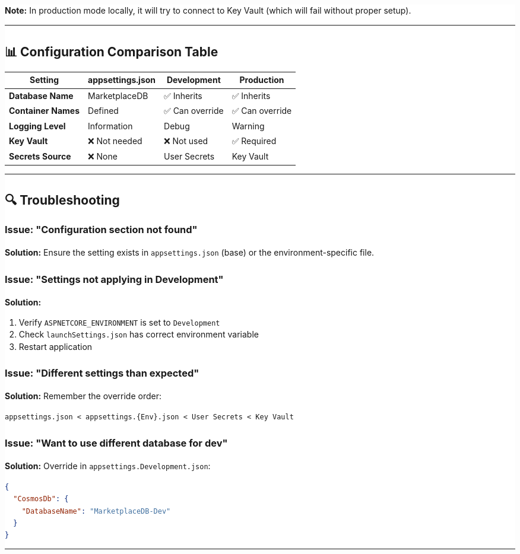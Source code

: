 **Note:** In production mode locally, it will try to connect to Key Vault (which will fail without proper setup).

---

## 📊 Configuration Comparison Table

| Setting             | appsettings.json | Development     | Production      |
| ------------------- | ---------------- | --------------- | --------------- |
| **Database Name**   | MarketplaceDB    | ✅ Inherits     | ✅ Inherits     |
| **Container Names** | Defined          | ✅ Can override | ✅ Can override |
| **Logging Level**   | Information      | Debug           | Warning         |
| **Key Vault**       | ❌ Not needed    | ❌ Not used     | ✅ Required     |
| **Secrets Source**  | ❌ None          | User Secrets    | Key Vault       |

---

## 🔍 Troubleshooting

### Issue: "Configuration section not found"

**Solution:** Ensure the setting exists in `appsettings.json` (base) or the environment-specific file.

### Issue: "Settings not applying in Development"

**Solution:**

1. Verify `ASPNETCORE_ENVIRONMENT` is set to `Development`
2. Check `launchSettings.json` has correct environment variable
3. Restart application

### Issue: "Different settings than expected"

**Solution:** Remember the override order:

```
appsettings.json < appsettings.{Env}.json < User Secrets < Key Vault
```

### Issue: "Want to use different database for dev"

**Solution:** Override in `appsettings.Development.json`:

```json
{
  "CosmosDb": {
    "DatabaseName": "MarketplaceDB-Dev"
  }
}
```

---